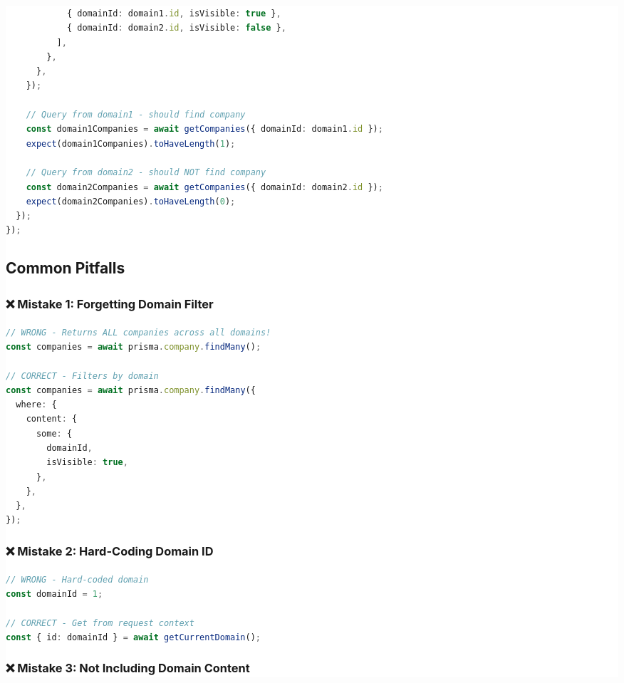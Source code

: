 ```typescript
            { domainId: domain1.id, isVisible: true },
            { domainId: domain2.id, isVisible: false },
          ],
        },
      },
    });

    // Query from domain1 - should find company
    const domain1Companies = await getCompanies({ domainId: domain1.id });
    expect(domain1Companies).toHaveLength(1);

    // Query from domain2 - should NOT find company
    const domain2Companies = await getCompanies({ domainId: domain2.id });
    expect(domain2Companies).toHaveLength(0);
  });
});
```

## Common Pitfalls

### ❌ Mistake 1: Forgetting Domain Filter

```typescript
// WRONG - Returns ALL companies across all domains!
const companies = await prisma.company.findMany();

// CORRECT - Filters by domain
const companies = await prisma.company.findMany({
  where: {
    content: {
      some: {
        domainId,
        isVisible: true,
      },
    },
  },
});
```

### ❌ Mistake 2: Hard-Coding Domain ID

```typescript
// WRONG - Hard-coded domain
const domainId = 1;

// CORRECT - Get from request context
const { id: domainId } = await getCurrentDomain();
```

### ❌ Mistake 3: Not Including Domain Content
